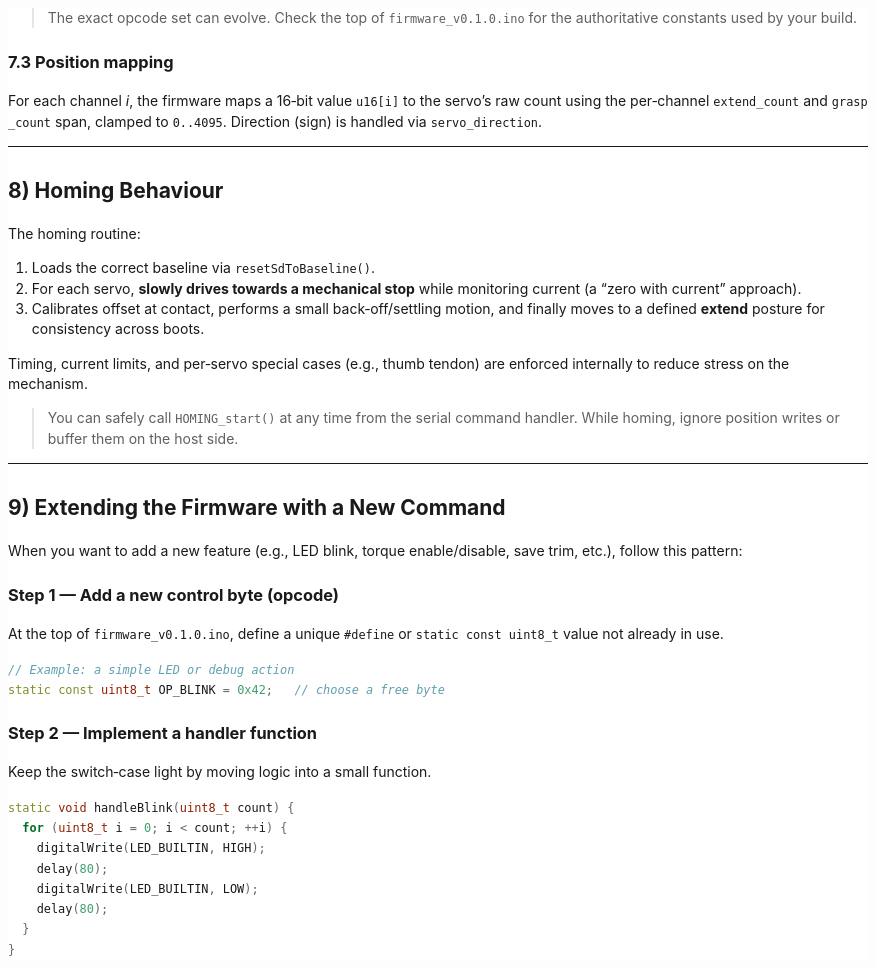 > The exact opcode set can evolve. Check the top of `firmware_v0.1.0.ino` for the authoritative constants used by your build.

### 7.3 Position mapping
For each channel *i*, the firmware maps a 16‑bit value `u16[i]` to the servo’s raw count using the per‑channel `extend_count` and `grasp_count` span, clamped to `0..4095`. Direction (sign) is handled via `servo_direction`.

---

## 8) Homing Behaviour

The homing routine:
1. Loads the correct baseline via `resetSdToBaseline()`.
2. For each servo, **slowly drives towards a mechanical stop** while monitoring current (a “zero with current” approach).
3. Calibrates offset at contact, performs a small back‑off/settling motion, and finally moves to a defined **extend** posture for consistency across boots.

Timing, current limits, and per‑servo special cases (e.g., thumb tendon) are enforced internally to reduce stress on the mechanism.

> You can safely call `HOMING_start()` at any time from the serial command handler. While homing, ignore position writes or buffer them on the host side.

---

## 9) Extending the Firmware with a New Command

When you want to add a new feature (e.g., LED blink, torque enable/disable, save trim, etc.), follow this pattern:

### Step 1 — Add a new **control byte** (opcode)
At the top of `firmware_v0.1.0.ino`, define a unique `#define` or `static const uint8_t` value not already in use.
```c++
// Example: a simple LED or debug action
static const uint8_t OP_BLINK = 0x42;   // choose a free byte
```

### Step 2 — Implement a handler function
Keep the switch‑case light by moving logic into a small function.
```c++
static void handleBlink(uint8_t count) {
  for (uint8_t i = 0; i < count; ++i) {
    digitalWrite(LED_BUILTIN, HIGH);
    delay(80);
    digitalWrite(LED_BUILTIN, LOW);
    delay(80);
  }
}
```
